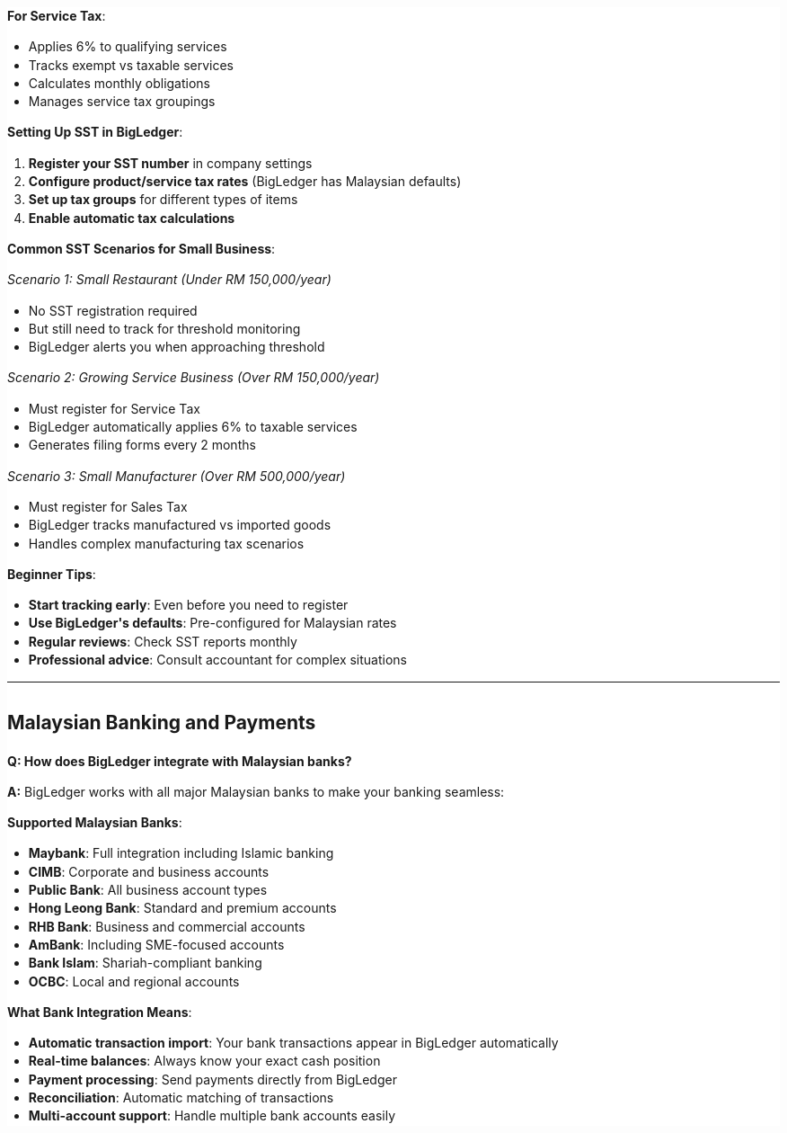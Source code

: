 **For Service Tax**:
- Applies 6% to qualifying services
- Tracks exempt vs taxable services
- Calculates monthly obligations
- Manages service tax groupings

**Setting Up SST in BigLedger**:
1. **Register your SST number** in company settings
2. **Configure product/service tax rates** (BigLedger has Malaysian defaults)
3. **Set up tax groups** for different types of items
4. **Enable automatic tax calculations**

**Common SST Scenarios for Small Business**:

*Scenario 1: Small Restaurant (Under RM 150,000/year)*
- No SST registration required
- But still need to track for threshold monitoring
- BigLedger alerts you when approaching threshold

*Scenario 2: Growing Service Business (Over RM 150,000/year)*
- Must register for Service Tax
- BigLedger automatically applies 6% to taxable services
- Generates filing forms every 2 months

*Scenario 3: Small Manufacturer (Over RM 500,000/year)*
- Must register for Sales Tax
- BigLedger tracks manufactured vs imported goods
- Handles complex manufacturing tax scenarios

**Beginner Tips**:
- **Start tracking early**: Even before you need to register
- **Use BigLedger's defaults**: Pre-configured for Malaysian rates
- **Regular reviews**: Check SST reports monthly
- **Professional advice**: Consult accountant for complex situations

---

## Malaysian Banking and Payments

**Q: How does BigLedger integrate with Malaysian banks?**

**A:** BigLedger works with all major Malaysian banks to make your banking seamless:

**Supported Malaysian Banks**:
- **Maybank**: Full integration including Islamic banking
- **CIMB**: Corporate and business accounts
- **Public Bank**: All business account types
- **Hong Leong Bank**: Standard and premium accounts
- **RHB Bank**: Business and commercial accounts
- **AmBank**: Including SME-focused accounts
- **Bank Islam**: Shariah-compliant banking
- **OCBC**: Local and regional accounts

**What Bank Integration Means**:
- **Automatic transaction import**: Your bank transactions appear in BigLedger automatically
- **Real-time balances**: Always know your exact cash position
- **Payment processing**: Send payments directly from BigLedger
- **Reconciliation**: Automatic matching of transactions
- **Multi-account support**: Handle multiple bank accounts easily
